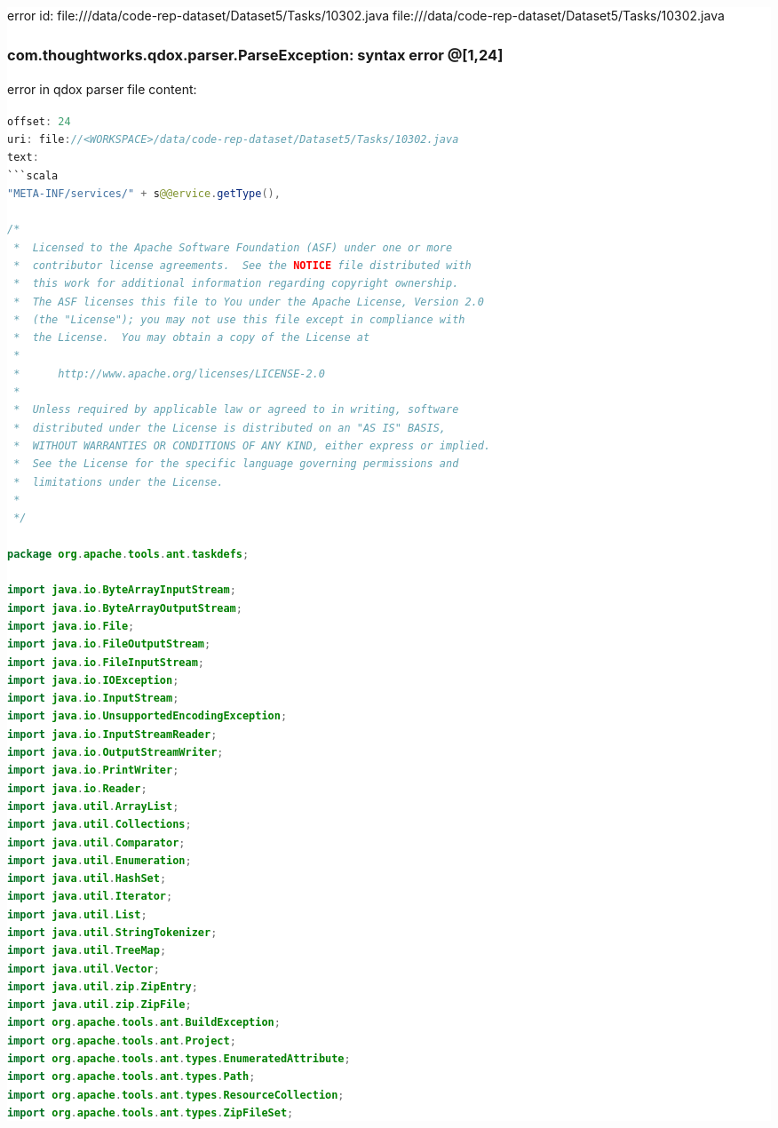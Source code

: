 error id: file://<WORKSPACE>/data/code-rep-dataset/Dataset5/Tasks/10302.java
file://<WORKSPACE>/data/code-rep-dataset/Dataset5/Tasks/10302.java
### com.thoughtworks.qdox.parser.ParseException: syntax error @[1,24]

error in qdox parser
file content:
```java
offset: 24
uri: file://<WORKSPACE>/data/code-rep-dataset/Dataset5/Tasks/10302.java
text:
```scala
"META-INF/services/" + s@@ervice.getType(),

/*
 *  Licensed to the Apache Software Foundation (ASF) under one or more
 *  contributor license agreements.  See the NOTICE file distributed with
 *  this work for additional information regarding copyright ownership.
 *  The ASF licenses this file to You under the Apache License, Version 2.0
 *  (the "License"); you may not use this file except in compliance with
 *  the License.  You may obtain a copy of the License at
 *
 *      http://www.apache.org/licenses/LICENSE-2.0
 *
 *  Unless required by applicable law or agreed to in writing, software
 *  distributed under the License is distributed on an "AS IS" BASIS,
 *  WITHOUT WARRANTIES OR CONDITIONS OF ANY KIND, either express or implied.
 *  See the License for the specific language governing permissions and
 *  limitations under the License.
 *
 */

package org.apache.tools.ant.taskdefs;

import java.io.ByteArrayInputStream;
import java.io.ByteArrayOutputStream;
import java.io.File;
import java.io.FileOutputStream;
import java.io.FileInputStream;
import java.io.IOException;
import java.io.InputStream;
import java.io.UnsupportedEncodingException;
import java.io.InputStreamReader;
import java.io.OutputStreamWriter;
import java.io.PrintWriter;
import java.io.Reader;
import java.util.ArrayList;
import java.util.Collections;
import java.util.Comparator;
import java.util.Enumeration;
import java.util.HashSet;
import java.util.Iterator;
import java.util.List;
import java.util.StringTokenizer;
import java.util.TreeMap;
import java.util.Vector;
import java.util.zip.ZipEntry;
import java.util.zip.ZipFile;
import org.apache.tools.ant.BuildException;
import org.apache.tools.ant.Project;
import org.apache.tools.ant.types.EnumeratedAttribute;
import org.apache.tools.ant.types.Path;
import org.apache.tools.ant.types.ResourceCollection;
import org.apache.tools.ant.types.ZipFileSet;
```